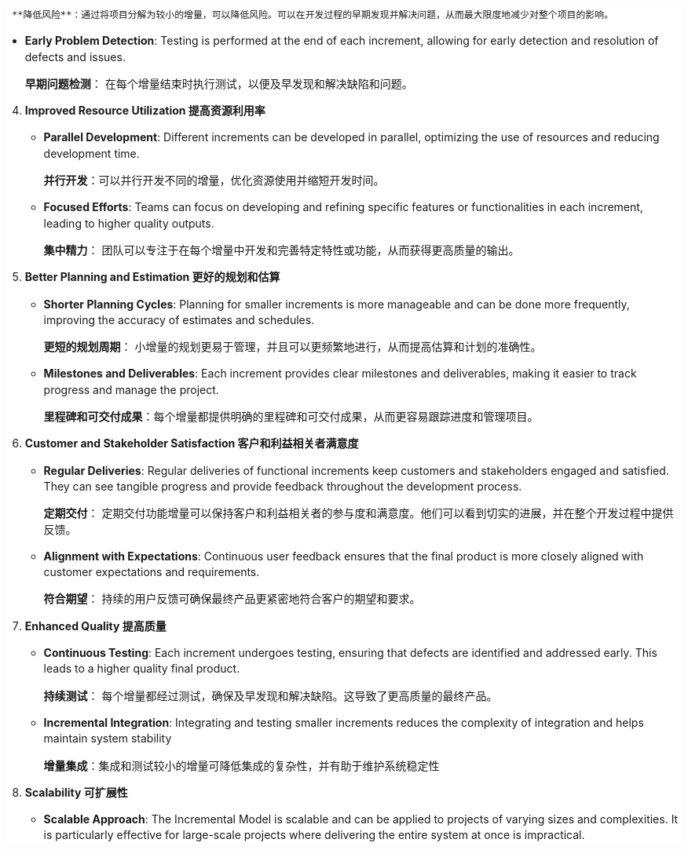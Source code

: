      **降低风险**：通过将项目分解为较小的增量，可以降低风险。可以在开发过程的早期发现并解决问题，从而最大限度地减少对整个项目的影响。

   - **Early Problem Detection**: Testing is performed at the end of each increment, allowing for early detection and resolution of defects and issues.

     **早期问题检测**： 在每个增量结束时执行测试，以便及早发现和解决缺陷和问题。

4. **Improved Resource Utilization  提高资源利用率**

   - **Parallel Development**: Different increments can be developed in parallel, optimizing the use of resources and reducing development time.

     **并行开发**：可以并行开发不同的增量，优化资源使用并缩短开发时间。

   - **Focused Efforts**: Teams can focus on developing and refining specific features or functionalities in each increment, leading to higher quality outputs.

     **集中精力**： 团队可以专注于在每个增量中开发和完善特定特性或功能，从而获得更高质量的输出。

5. **Better Planning and Estimation  更好的规划和估算**

   - **Shorter Planning Cycles**: Planning for smaller increments is more manageable and can be done more frequently, improving the accuracy of estimates and schedules.

     **更短的规划周期**： 小增量的规划更易于管理，并且可以更频繁地进行，从而提高估算和计划的准确性。

   - **Milestones and Deliverables**: Each increment provides clear milestones and deliverables, making it easier to track progress and manage the project.

     **里程碑和可交付成果**：每个增量都提供明确的里程碑和可交付成果，从而更容易跟踪进度和管理项目。

6. **Customer and Stakeholder Satisfaction  客户和利益相关者满意度**

   - **Regular Deliveries**: Regular deliveries of functional increments keep customers and stakeholders engaged and satisfied. They can see tangible progress and provide feedback throughout the development process.

     **定期交付**： 定期交付功能增量可以保持客户和利益相关者的参与度和满意度。他们可以看到切实的进展，并在整个开发过程中提供反馈。

   - **Alignment with Expectations**: Continuous user feedback ensures that the final product is more closely aligned with customer expectations and requirements.

     **符合期望**： 持续的用户反馈可确保最终产品更紧密地符合客户的期望和要求。

7. **Enhanced Quality  提高质量**

   - **Continuous Testing**: Each increment undergoes testing, ensuring that defects are identified and addressed early. This leads to a higher quality final product.

     **持续测试**： 每个增量都经过测试，确保及早发现和解决缺陷。这导致了更高质量的最终产品。

   - **Incremental Integration**: Integrating and testing smaller increments reduces the complexity of integration and helps maintain system stability

     **增量集成**：集成和测试较小的增量可降低集成的复杂性，并有助于维护系统稳定性

8. **Scalability  可扩展性**

   - **Scalable Approach**: The Incremental Model is scalable and can be applied to projects of varying sizes and complexities. It is particularly effective for large-scale projects where delivering the entire system at once is impractical.
